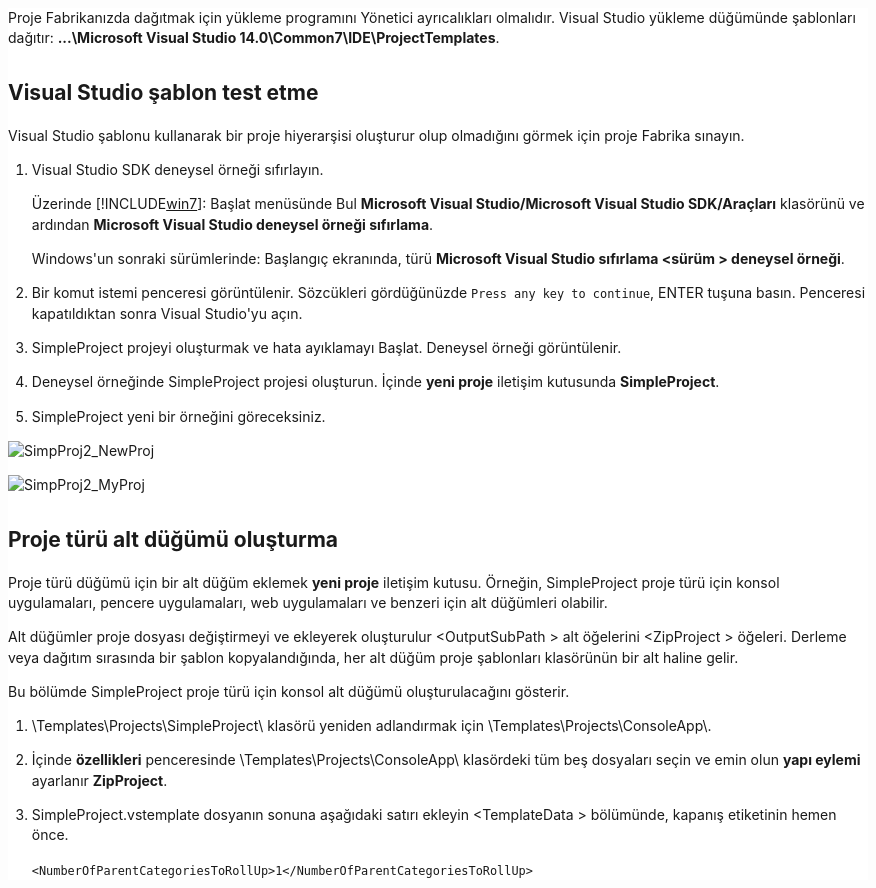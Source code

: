  Proje Fabrikanızda dağıtmak için yükleme programını Yönetici ayrıcalıkları olmalıdır. Visual Studio yükleme düğümünde şablonları dağıtır: **...\Microsoft Visual Studio 14.0\Common7\IDE\ProjectTemplates**.  
  
## <a name="testing-a-visual-studio-template"></a>Visual Studio şablon test etme  
 Visual Studio şablonu kullanarak bir proje hiyerarşisi oluşturur olup olmadığını görmek için proje Fabrika sınayın.  
  
1.  Visual Studio SDK deneysel örneği sıfırlayın.  
  
     Üzerinde [!INCLUDE[win7](../debugger/includes/win7_md.md)]: Başlat menüsünde Bul **Microsoft Visual Studio/Microsoft Visual Studio SDK/Araçları** klasörünü ve ardından **Microsoft Visual Studio deneysel örneği sıfırlama**.  
  
     Windows'un sonraki sürümlerinde: Başlangıç ekranında, türü **Microsoft Visual Studio sıfırlama \<sürüm > deneysel örneği**.  
  
2.  Bir komut istemi penceresi görüntülenir. Sözcükleri gördüğünüzde `Press any key to continue`, ENTER tuşuna basın. Penceresi kapatıldıktan sonra Visual Studio'yu açın.  
  
3.  SimpleProject projeyi oluşturmak ve hata ayıklamayı Başlat. Deneysel örneği görüntülenir.  
  
4.  Deneysel örneğinde SimpleProject projesi oluşturun. İçinde **yeni proje** iletişim kutusunda **SimpleProject**.  
  
5.  SimpleProject yeni bir örneğini göreceksiniz.  
  
 ![](../extensibility/media/simpproj2_newproj.png "SimpProj2_NewProj")  
  
 ![](../extensibility/media/simpproj2_myproj.png "SimpProj2_MyProj")  
  
## <a name="creating-a-project-type-child-node"></a>Proje türü alt düğümü oluşturma  
 Proje türü düğümü için bir alt düğüm eklemek **yeni proje** iletişim kutusu.  Örneğin, SimpleProject proje türü için konsol uygulamaları, pencere uygulamaları, web uygulamaları ve benzeri için alt düğümleri olabilir.  
  
 Alt düğümler proje dosyası değiştirmeyi ve ekleyerek oluşturulur \<OutputSubPath > alt öğelerini \<ZipProject > öğeleri. Derleme veya dağıtım sırasında bir şablon kopyalandığında, her alt düğüm proje şablonları klasörünün bir alt haline gelir.  
  
 Bu bölümde SimpleProject proje türü için konsol alt düğümü oluşturulacağını gösterir.  
  
1.  \Templates\Projects\SimpleProject\ klasörü yeniden adlandırmak için \Templates\Projects\ConsoleApp\\.  
  
2.  İçinde **özellikleri** penceresinde \Templates\Projects\ConsoleApp\ klasördeki tüm beş dosyaları seçin ve emin olun **yapı eylemi** ayarlanır **ZipProject**.  
  
3.  SimpleProject.vstemplate dosyanın sonuna aşağıdaki satırı ekleyin \<TemplateData > bölümünde, kapanış etiketinin hemen önce.  
  
    ```  
    <NumberOfParentCategoriesToRollUp>1</NumberOfParentCategoriesToRollUp>  
    ```  
  